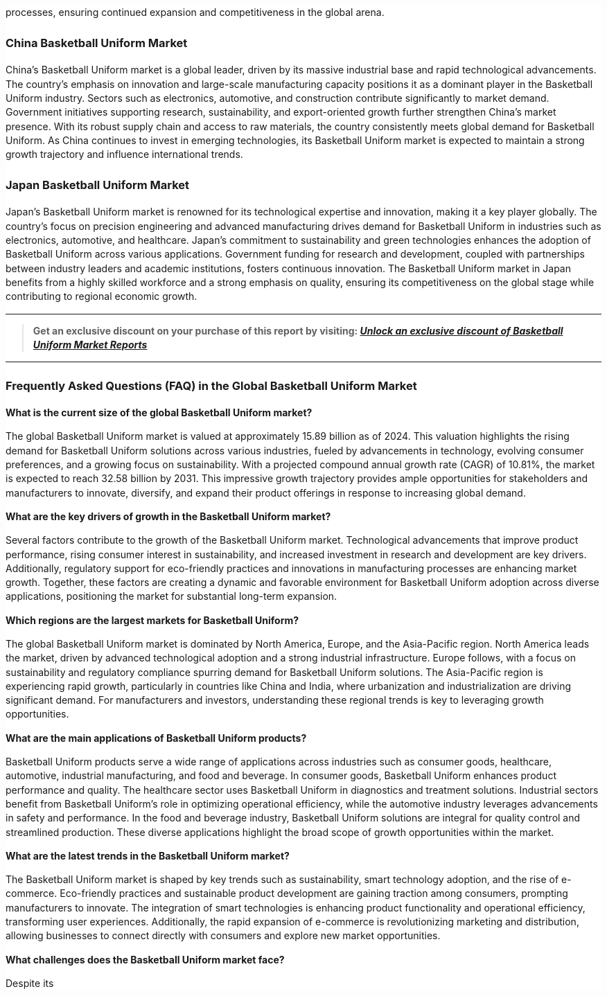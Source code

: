 processes, ensuring continued expansion and competitiveness in the global arena.</p><h3>China Basketball Uniform Market</h3><p>China&rsquo;s Basketball Uniform market is a global leader, driven by its massive industrial base and rapid technological advancements. The country&rsquo;s emphasis on innovation and large-scale manufacturing capacity positions it as a dominant player in the Basketball Uniform industry. Sectors such as electronics, automotive, and construction contribute significantly to market demand. Government initiatives supporting research, sustainability, and export-oriented growth further strengthen China&rsquo;s market presence. With its robust supply chain and access to raw materials, the country consistently meets global demand for Basketball Uniform. As China continues to invest in emerging technologies, its Basketball Uniform market is expected to maintain a strong growth trajectory and influence international trends.</p><h3>Japan Basketball Uniform Market</h3><p>Japan&rsquo;s Basketball Uniform market is renowned for its technological expertise and innovation, making it a key player globally. The country&rsquo;s focus on precision engineering and advanced manufacturing drives demand for Basketball Uniform in industries such as electronics, automotive, and healthcare. Japan&rsquo;s commitment to sustainability and green technologies enhances the adoption of Basketball Uniform across various applications. Government funding for research and development, coupled with partnerships between industry leaders and academic institutions, fosters continuous innovation. The Basketball Uniform market in Japan benefits from a highly skilled workforce and a strong emphasis on quality, ensuring its competitiveness on the global stage while contributing to regional economic growth.</p><hr /><blockquote><p><strong>Get an exclusive discount on your purchase of this report by visiting: <em><a href="://marketresearchpulse.com/ask-for-discount/73585?utm_source=Github&amp;utm_medium=029">Unlock an exclusive discount of Basketball Uniform Market Reports</a></em>&nbsp;</strong></p></blockquote><hr /><h3>Frequently Asked Questions (FAQ) in the Global Basketball Uniform Market</h3><p><strong>What is the current size of the global Basketball Uniform market?</strong></p><p>The global Basketball Uniform market is valued at approximately 15.89 billion as of 2024. This valuation highlights the rising demand for Basketball Uniform solutions across various industries, fueled by advancements in technology, evolving consumer preferences, and a growing focus on sustainability. With a projected compound annual growth rate (CAGR) of 10.81%, the market is expected to reach 32.58 billion by 2031. This impressive growth trajectory provides ample opportunities for stakeholders and manufacturers to innovate, diversify, and expand their product offerings in response to increasing global demand.</p><p><strong>What are the key drivers of growth in the Basketball Uniform market?</strong></p><p>Several factors contribute to the growth of the Basketball Uniform market. Technological advancements that improve product performance, rising consumer interest in sustainability, and increased investment in research and development are key drivers. Additionally, regulatory support for eco-friendly practices and innovations in manufacturing processes are enhancing market growth. Together, these factors are creating a dynamic and favorable environment for Basketball Uniform adoption across diverse applications, positioning the market for substantial long-term expansion.</p><p><strong>Which regions are the largest markets for Basketball Uniform?</strong></p><p>The global Basketball Uniform market is dominated by North America, Europe, and the Asia-Pacific region. North America leads the market, driven by advanced technological adoption and a strong industrial infrastructure. Europe follows, with a focus on sustainability and regulatory compliance spurring demand for Basketball Uniform solutions. The Asia-Pacific region is experiencing rapid growth, particularly in countries like China and India, where urbanization and industrialization are driving significant demand. For manufacturers and investors, understanding these regional trends is key to leveraging growth opportunities.</p><p><strong>What are the main applications of Basketball Uniform products?</strong></p><p>Basketball Uniform products serve a wide range of applications across industries such as consumer goods, healthcare, automotive, industrial manufacturing, and food and beverage. In consumer goods, Basketball Uniform enhances product performance and quality. The healthcare sector uses Basketball Uniform in diagnostics and treatment solutions. Industrial sectors benefit from Basketball Uniform&rsquo;s role in optimizing operational efficiency, while the automotive industry leverages advancements in safety and performance. In the food and beverage industry, Basketball Uniform solutions are integral for quality control and streamlined production. These diverse applications highlight the broad scope of growth opportunities within the market.</p><p><strong>What are the latest trends in the Basketball Uniform market?</strong></p><p>The Basketball Uniform market is shaped by key trends such as sustainability, smart technology adoption, and the rise of e-commerce. Eco-friendly practices and sustainable product development are gaining traction among consumers, prompting manufacturers to innovate. The integration of smart technologies is enhancing product functionality and operational efficiency, transforming user experiences. Additionally, the rapid expansion of e-commerce is revolutionizing marketing and distribution, allowing businesses to connect directly with consumers and explore new market opportunities.</p><p><strong>What challenges does the Basketball Uniform market face?</strong></p><p>Despite its